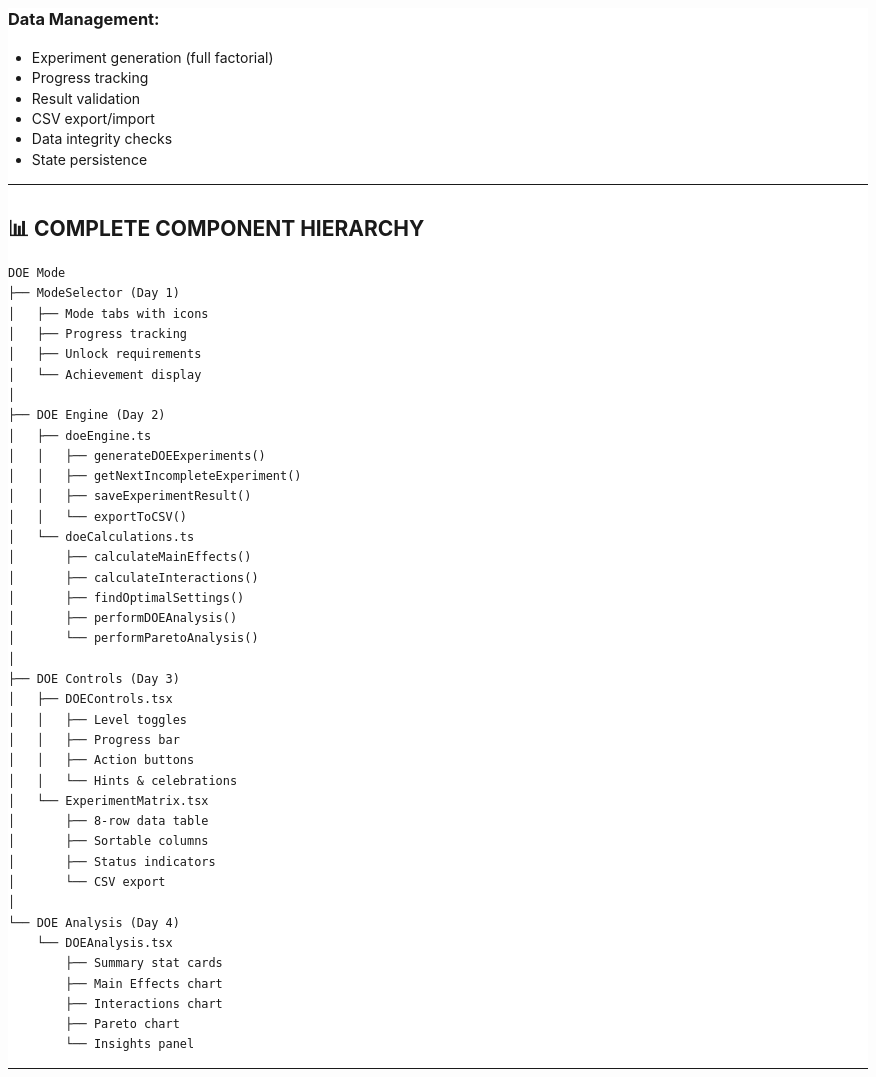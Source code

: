 ### **Data Management:**
- Experiment generation (full factorial)
- Progress tracking
- Result validation
- CSV export/import
- Data integrity checks
- State persistence

---

## 📊 **COMPLETE COMPONENT HIERARCHY**

```
DOE Mode
├── ModeSelector (Day 1)
│   ├── Mode tabs with icons
│   ├── Progress tracking
│   ├── Unlock requirements
│   └── Achievement display
│
├── DOE Engine (Day 2)
│   ├── doeEngine.ts
│   │   ├── generateDOEExperiments()
│   │   ├── getNextIncompleteExperiment()
│   │   ├── saveExperimentResult()
│   │   └── exportToCSV()
│   └── doeCalculations.ts
│       ├── calculateMainEffects()
│       ├── calculateInteractions()
│       ├── findOptimalSettings()
│       ├── performDOEAnalysis()
│       └── performParetoAnalysis()
│
├── DOE Controls (Day 3)
│   ├── DOEControls.tsx
│   │   ├── Level toggles
│   │   ├── Progress bar
│   │   ├── Action buttons
│   │   └── Hints & celebrations
│   └── ExperimentMatrix.tsx
│       ├── 8-row data table
│       ├── Sortable columns
│       ├── Status indicators
│       └── CSV export
│
└── DOE Analysis (Day 4)
    └── DOEAnalysis.tsx
        ├── Summary stat cards
        ├── Main Effects chart
        ├── Interactions chart
        ├── Pareto chart
        └── Insights panel
```

---
